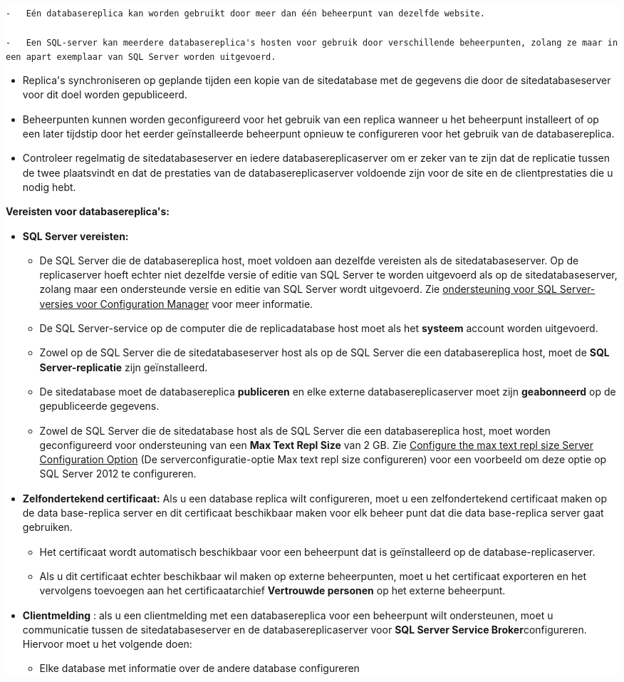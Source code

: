     -   Eén databasereplica kan worden gebruikt door meer dan één beheerpunt van dezelfde website.  

    -   Een SQL-server kan meerdere databasereplica's hosten voor gebruik door verschillende beheerpunten, zolang ze maar in een apart exemplaar van SQL Server worden uitgevoerd.  

-   Replica's synchroniseren op geplande tijden een kopie van de sitedatabase met de gegevens die door de sitedatabaseserver voor dit doel worden gepubliceerd.  

-   Beheerpunten kunnen worden geconfigureerd voor het gebruik van een replica wanneer u het beheerpunt installeert of op een later tijdstip door het eerder geïnstalleerde beheerpunt opnieuw te configureren voor het gebruik van de databasereplica.  

-   Controleer regelmatig de sitedatabaseserver en iedere databasereplicaserver om er zeker van te zijn dat de replicatie tussen de twee plaatsvindt en dat de prestaties van de databasereplicaserver voldoende zijn voor de site en de clientprestaties die u nodig hebt.  

**Vereisten voor databasereplica's:**  

-   **SQL Server vereisten:**  

    -   De SQL Server die de databasereplica host, moet voldoen aan dezelfde vereisten als de sitedatabaseserver. Op de replicaserver hoeft echter niet dezelfde versie of editie van SQL Server te worden uitgevoerd als op de sitedatabaseserver, zolang maar een ondersteunde versie en editie van SQL Server wordt uitgevoerd. Zie [ondersteuning voor SQL Server-versies voor Configuration Manager](../../../../core/plan-design/configs/support-for-sql-server-versions.md) voor meer informatie.  

    -   De SQL Server-service op de computer die de replicadatabase host moet als het **systeem** account worden uitgevoerd.  

    -   Zowel op de SQL Server die de sitedatabaseserver host als op de SQL Server die een databasereplica host, moet de **SQL Server-replicatie** zijn geïnstalleerd.  

    -   De sitedatabase moet de databasereplica **publiceren** en elke externe databasereplicaserver moet zijn **geabonneerd** op de gepubliceerde gegevens.  

    -   Zowel de SQL Server die de sitedatabase host als de SQL Server die een databasereplica host, moet worden geconfigureerd voor ondersteuning van een **Max Text Repl Size** van 2 GB. Zie [Configure the max text repl size Server Configuration Option](/sql/database-engine/configure-windows/configure-the-max-text-repl-size-server-configuration-option?view=sql-server-ver15) (De serverconfiguratie-optie Max text repl size configureren) voor een voorbeeld om deze optie op SQL Server 2012 te configureren.  

-   **Zelfondertekend certificaat:** Als u een database replica wilt configureren, moet u een zelfondertekend certificaat maken op de data base-replica server en dit certificaat beschikbaar maken voor elk beheer punt dat die data base-replica server gaat gebruiken.  

    -   Het certificaat wordt automatisch beschikbaar voor een beheerpunt dat is geïnstalleerd op de database-replicaserver.  

    -   Als u dit certificaat echter beschikbaar wil maken op externe beheerpunten, moet u het certificaat exporteren en het vervolgens toevoegen aan het certificaatarchief **Vertrouwde personen** op het externe beheerpunt.  

-   **Clientmelding** : als u een clientmelding met een databasereplica voor een beheerpunt wilt ondersteunen, moet u communicatie tussen de sitedatabaseserver en de databasereplicaserver voor **SQL Server Service Broker**configureren. Hiervoor moet u het volgende doen:  

    -   Elke database met informatie over de andere database configureren  
